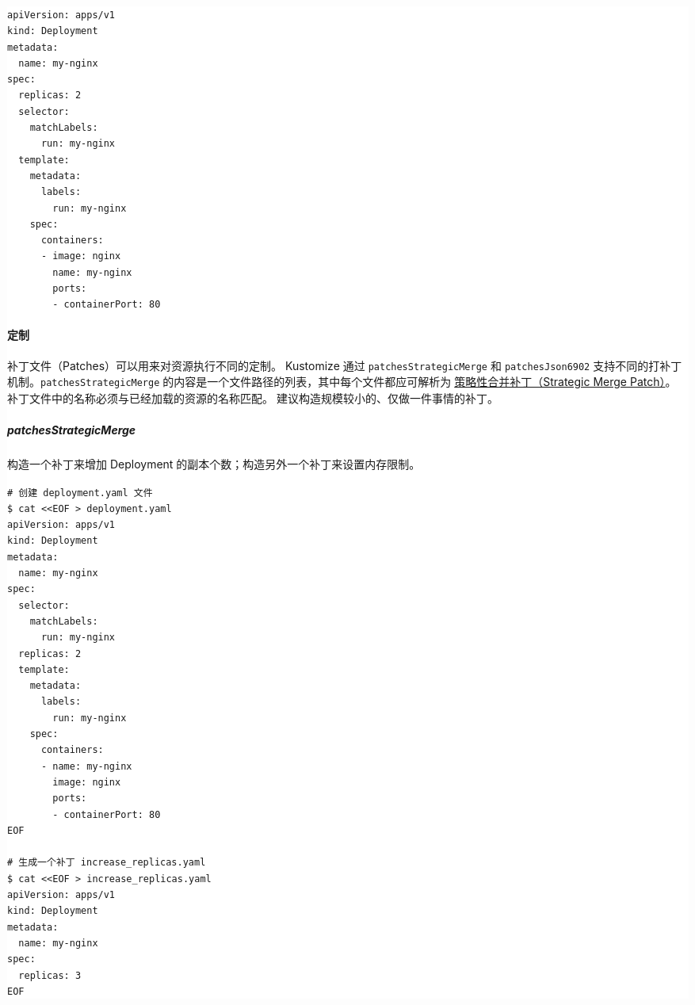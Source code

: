 ```shell
apiVersion: apps/v1
kind: Deployment
metadata:
  name: my-nginx
spec:
  replicas: 2
  selector:
    matchLabels:
      run: my-nginx
  template:
    metadata:
      labels:
        run: my-nginx
    spec:
      containers:
      - image: nginx
        name: my-nginx
        ports:
        - containerPort: 80
```

#### 定制

补丁文件（Patches）可以用来对资源执行不同的定制。 Kustomize 通过 `patchesStrategicMerge` 和 `patchesJson6902` 支持不同的打补丁机制。`patchesStrategicMerge` 的内容是一个文件路径的列表，其中每个文件都应可解析为 [策略性合并补丁（Strategic Merge Patch）](https://github.com/kubernetes/community/blob/master/contributors/devel/sig-api-machinery/strategic-merge-patch.md)。 补丁文件中的名称必须与已经加载的资源的名称匹配。 建议构造规模较小的、仅做一件事情的补丁。

##### patchesStrategicMerge

构造一个补丁来增加 Deployment 的副本个数；构造另外一个补丁来设置内存限制。

```shell
# 创建 deployment.yaml 文件
$ cat <<EOF > deployment.yaml
apiVersion: apps/v1
kind: Deployment
metadata:
  name: my-nginx
spec:
  selector:
    matchLabels:
      run: my-nginx
  replicas: 2
  template:
    metadata:
      labels:
        run: my-nginx
    spec:
      containers:
      - name: my-nginx
        image: nginx
        ports:
        - containerPort: 80
EOF

# 生成一个补丁 increase_replicas.yaml
$ cat <<EOF > increase_replicas.yaml
apiVersion: apps/v1
kind: Deployment
metadata:
  name: my-nginx
spec:
  replicas: 3
EOF
```